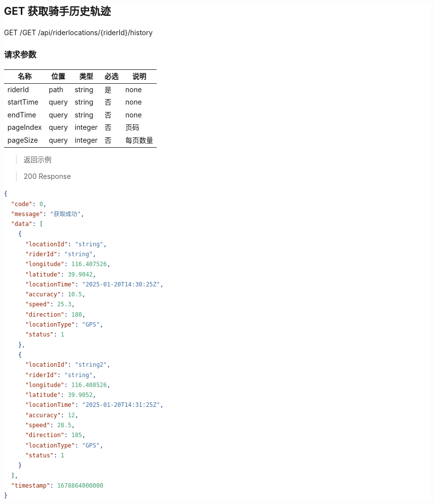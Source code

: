 ## GET 获取骑手历史轨迹

GET /GET /api/riderlocations/{riderId}/history

### 请求参数

|名称|位置|类型|必选|说明|
|---|---|---|---|---|
|riderId|path|string| 是 |none|
|startTime|query|string| 否 |none|
|endTime|query|string| 否 |none|
|pageIndex|query|integer| 否 |页码|
|pageSize|query|integer| 否 |每页数量|

> 返回示例

> 200 Response

```json
{
  "code": 0,
  "message": "获取成功",
  "data": [
    {
      "locationId": "string",
      "riderId": "string",
      "longitude": 116.407526,
      "latitude": 39.9042,
      "locationTime": "2025-01-20T14:30:25Z",
      "accuracy": 10.5,
      "speed": 25.3,
      "direction": 180,
      "locationType": "GPS",
      "status": 1
    },
    {
      "locationId": "string2",
      "riderId": "string",
      "longitude": 116.408526,
      "latitude": 39.9052,
      "locationTime": "2025-01-20T14:31:25Z",
      "accuracy": 12,
      "speed": 28.5,
      "direction": 185,
      "locationType": "GPS",
      "status": 1
    }
  ],
  "timestamp": 1678864000000
}
```
